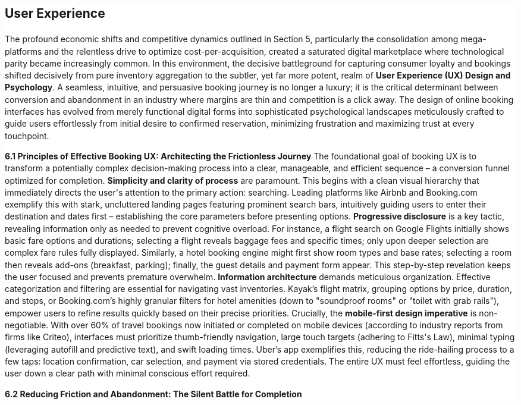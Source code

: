 ## User Experience

The profound economic shifts and competitive dynamics outlined in Section 5, particularly the consolidation among mega-platforms and the relentless drive to optimize cost-per-acquisition, created a saturated digital marketplace where technological parity became increasingly common. In this environment, the decisive battleground for capturing consumer loyalty and bookings shifted decisively from pure inventory aggregation to the subtler, yet far more potent, realm of **User Experience (UX) Design and Psychology**. A seamless, intuitive, and persuasive booking journey is no longer a luxury; it is the critical determinant between conversion and abandonment in an industry where margins are thin and competition is a click away. The design of online booking interfaces has evolved from merely functional digital forms into sophisticated psychological landscapes meticulously crafted to guide users effortlessly from initial desire to confirmed reservation, minimizing frustration and maximizing trust at every touchpoint.

**6.1 Principles of Effective Booking UX: Architecting the Frictionless Journey**
The foundational goal of booking UX is to transform a potentially complex decision-making process into a clear, manageable, and efficient sequence – a conversion funnel optimized for completion. **Simplicity and clarity of process** are paramount. This begins with a clean visual hierarchy that immediately directs the user's attention to the primary action: searching. Leading platforms like Airbnb and Booking.com exemplify this with stark, uncluttered landing pages featuring prominent search bars, intuitively guiding users to enter their destination and dates first – establishing the core parameters before presenting options. **Progressive disclosure** is a key tactic, revealing information only as needed to prevent cognitive overload. For instance, a flight search on Google Flights initially shows basic fare options and durations; selecting a flight reveals baggage fees and specific times; only upon deeper selection are complex fare rules fully displayed. Similarly, a hotel booking engine might first show room types and base rates; selecting a room then reveals add-ons (breakfast, parking); finally, the guest details and payment form appear. This step-by-step revelation keeps the user focused and prevents premature overwhelm. **Information architecture** demands meticulous organization. Effective categorization and filtering are essential for navigating vast inventories. Kayak’s flight matrix, grouping options by price, duration, and stops, or Booking.com’s highly granular filters for hotel amenities (down to "soundproof rooms" or "toilet with grab rails"), empower users to refine results quickly based on their precise priorities. Crucially, the **mobile-first design imperative** is non-negotiable. With over 60% of travel bookings now initiated or completed on mobile devices (according to industry reports from firms like Criteo), interfaces must prioritize thumb-friendly navigation, large touch targets (adhering to Fitts's Law), minimal typing (leveraging autofill and predictive text), and swift loading times. Uber’s app exemplifies this, reducing the ride-hailing process to a few taps: location confirmation, car selection, and payment via stored credentials. The entire UX must feel effortless, guiding the user down a clear path with minimal conscious effort required.

**6.2 Reducing Friction and Abandonment: The Silent Battle for Completion**